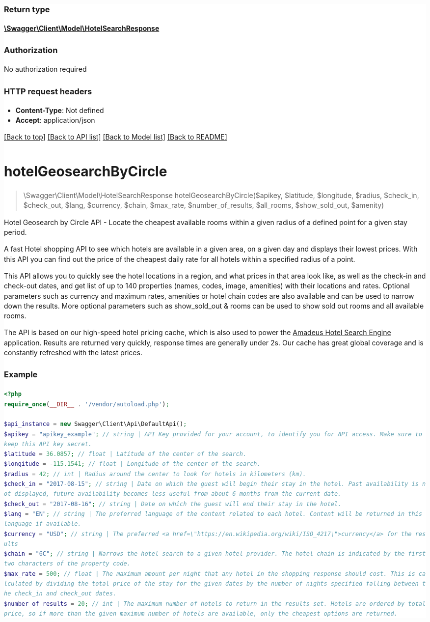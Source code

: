 ### Return type

[**\Swagger\Client\Model\HotelSearchResponse**](../Model/HotelSearchResponse.md)

### Authorization

No authorization required

### HTTP request headers

 - **Content-Type**: Not defined
 - **Accept**: application/json

[[Back to top]](#) [[Back to API list]](../../README.md#documentation-for-api-endpoints) [[Back to Model list]](../../README.md#documentation-for-models) [[Back to README]](../../README.md)

# **hotelGeosearchByCircle**
> \Swagger\Client\Model\HotelSearchResponse hotelGeosearchByCircle($apikey, $latitude, $longitude, $radius, $check_in, $check_out, $lang, $currency, $chain, $max_rate, $number_of_results, $all_rooms, $show_sold_out, $amenity)

Hotel Geosearch by Circle API - Locate the cheapest available rooms within a given radius of a defined point for a given stay period.

<p>A fast Hotel shopping API to see which hotels are available in a given area, on a given day and displays their lowest prices. With this API you can find out the price of the cheapest daily rate for all hotels within a specified radius of a point.</p>  <p>This API allows you to quickly see the hotel locations in a region, and what prices in that area look like,  as well as the check-in and check-out dates, and get list of up to 140 properties (names, codes, image, amenities) with their locations and rates. Optional parameters such as currency and maximum rates, amenities or hotel chain codes are also available and can be used to narrow down the results. More optional parameters such as show_sold_out & rooms can be used to show sold out rooms and all available rooms. </p>  <p>The API is based on our high-speed hotel pricing cache, which is also used to power the <a href=\"https://hotelsearchengine.amadeus.com/\">Amadeus Hotel Search Engine</a> application. Results are returned very quickly, response times are generally under 2s. Our cache has great global coverage and is constantly refreshed with the latest prices.</p>

### Example
```php
<?php
require_once(__DIR__ . '/vendor/autoload.php');

$api_instance = new Swagger\Client\Api\DefaultApi();
$apikey = "apikey_example"; // string | API Key provided for your account, to identify you for API access. Make sure to keep this API key secret.
$latitude = 36.0857; // float | Latitude of the center of the search.
$longitude = -115.1541; // float | Longitude of the center of the search.
$radius = 42; // int | Radius around the center to look for hotels in kilometers (km).
$check_in = "2017-08-15"; // string | Date on which the guest will begin their stay in the hotel. Past availability is not displayed, future availability becomes less useful from about 6 months from the current date.
$check_out = "2017-08-16"; // string | Date on which the guest will end their stay in the hotel.
$lang = "EN"; // string | The preferred language of the content related to each hotel. Content will be returned in this language if available.
$currency = "USD"; // string | The preferred <a href=\"https://en.wikipedia.org/wiki/ISO_4217\">currency</a> for the results
$chain = "6C"; // string | Narrows the hotel search to a given hotel provider. The hotel chain is indicated by the first two characters of the property code.
$max_rate = 500; // float | The maximum amount per night that any hotel in the shopping response should cost. This is calculated by dividing the total price of the stay for the given dates by the number of nights specified falling between the check_in and check_out dates.
$number_of_results = 20; // int | The maximum number of hotels to return in the results set. Hotels are ordered by total price, so if more than the given maximum number of hotels are available, only the cheapest options are returned.
```